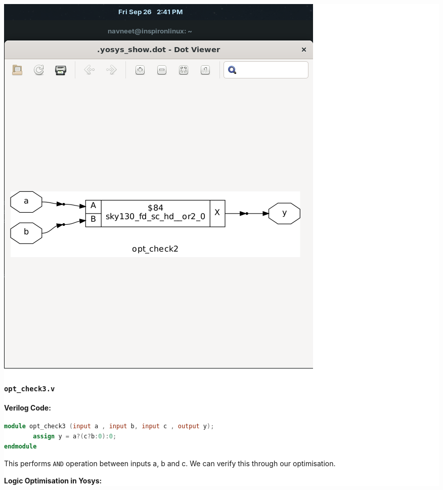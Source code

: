 ![opt_check2_show](https://github.com/navneetprasad1311/vsd-soc-pgrm-w1/blob/main/Day3/Images/opt_check2_show.png)


### `opt_check3.v`

**Verilog Code:**

```verilog
module opt_check3 (input a , input b, input c , output y);
        assign y = a?(c?b:0):0;
endmodule
```

This performs `AND` operation between inputs a, b and c. We can verify this through our optimisation.

**Logic Optimisation in Yosys:**
